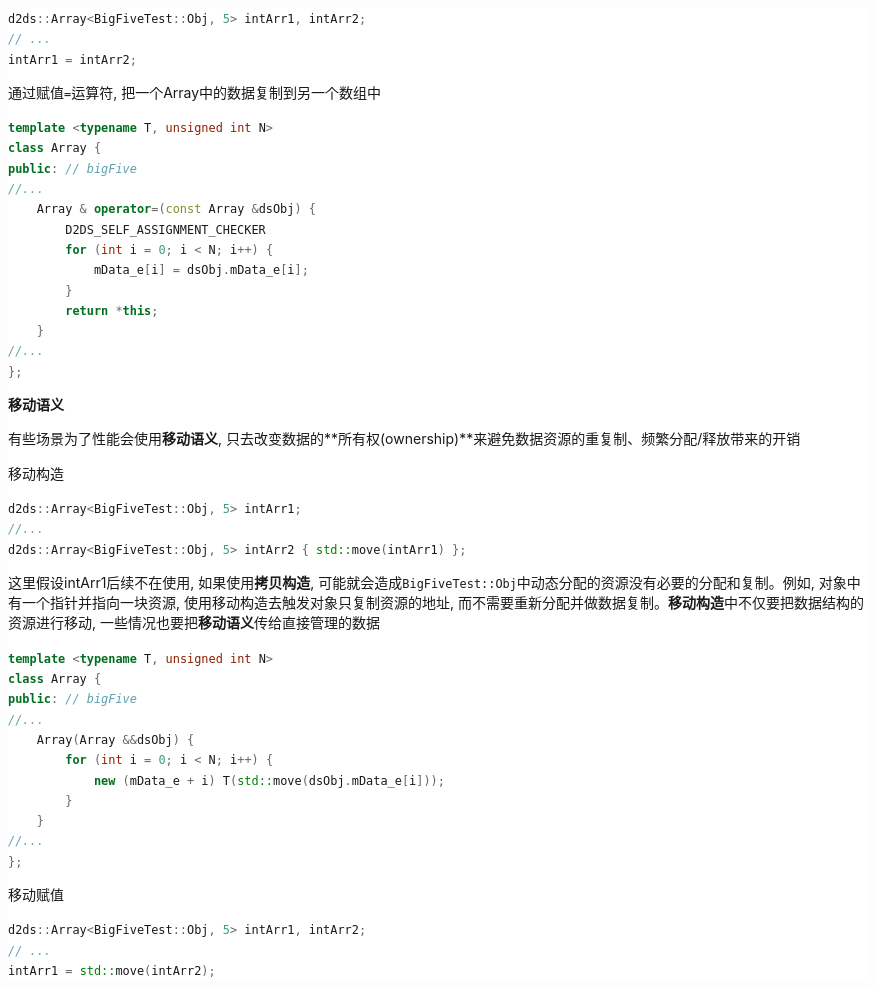 ```cpp
d2ds::Array<BigFiveTest::Obj, 5> intArr1, intArr2;
// ...
intArr1 = intArr2;
```

通过赋值`=`运算符, 把一个Array中的数据复制到另一个数组中

```cpp
template <typename T, unsigned int N>
class Array {
public: // bigFive
//...
    Array & operator=(const Array &dsObj) {
        D2DS_SELF_ASSIGNMENT_CHECKER
        for (int i = 0; i < N; i++) {
            mData_e[i] = dsObj.mData_e[i];
        }
        return *this;
    }
//...
};
```

**移动语义**

有些场景为了性能会使用**移动语义**, 只去改变数据的**所有权(ownership)**来避免数据资源的重复制、频繁分配/释放带来的开销

移动构造

```cpp
d2ds::Array<BigFiveTest::Obj, 5> intArr1;
//...
d2ds::Array<BigFiveTest::Obj, 5> intArr2 { std::move(intArr1) };
```

这里假设intArr1后续不在使用, 如果使用**拷贝构造**, 可能就会造成`BigFiveTest::Obj`中动态分配的资源没有必要的分配和复制。例如, 对象中有一个指针并指向一块资源, 使用移动构造去触发对象只复制资源的地址, 而不需要重新分配并做数据复制。**移动构造**中不仅要把数据结构的资源进行移动, 一些情况也要把**移动语义**传给直接管理的数据

```cpp
template <typename T, unsigned int N>
class Array {
public: // bigFive
//...
    Array(Array &&dsObj) {
        for (int i = 0; i < N; i++) {
            new (mData_e + i) T(std::move(dsObj.mData_e[i]));
        }
    }
//...
};
```

移动赋值

```cpp
d2ds::Array<BigFiveTest::Obj, 5> intArr1, intArr2;
// ...
intArr1 = std::move(intArr2);
```
